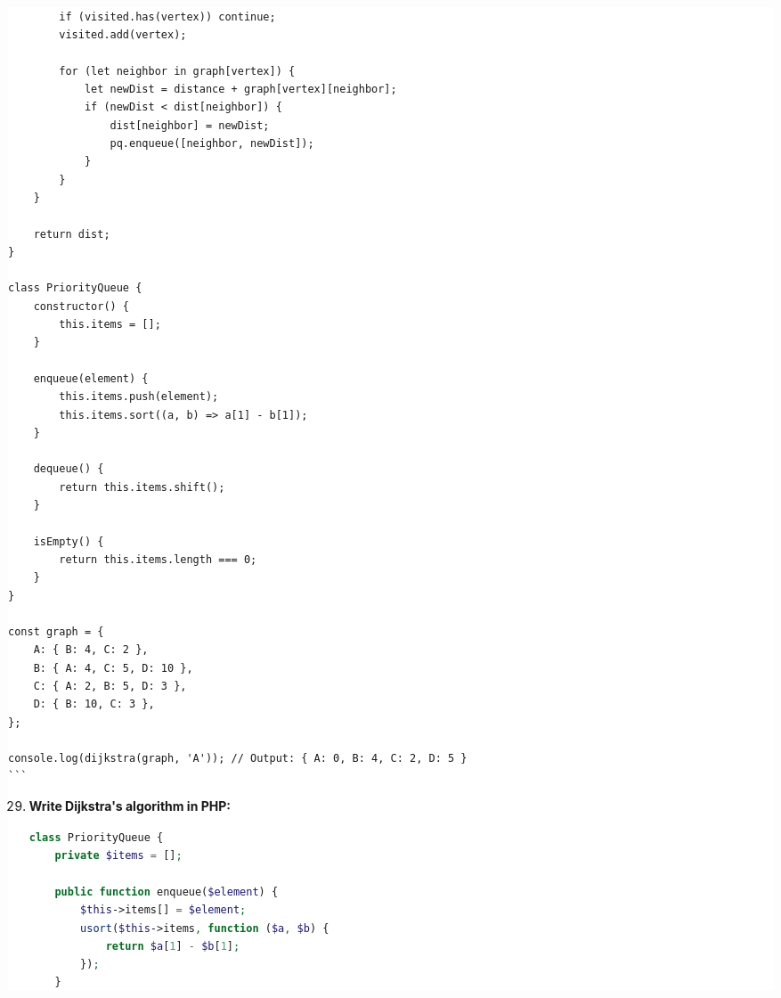             if (visited.has(vertex)) continue;
            visited.add(vertex);

            for (let neighbor in graph[vertex]) {
                let newDist = distance + graph[vertex][neighbor];
                if (newDist < dist[neighbor]) {
                    dist[neighbor] = newDist;
                    pq.enqueue([neighbor, newDist]);
                }
            }
        }

        return dist;
    }

    class PriorityQueue {
        constructor() {
            this.items = [];
        }

        enqueue(element) {
            this.items.push(element);
            this.items.sort((a, b) => a[1] - b[1]);
        }

        dequeue() {
            return this.items.shift();
        }

        isEmpty() {
            return this.items.length === 0;
        }
    }

    const graph = {
        A: { B: 4, C: 2 },
        B: { A: 4, C: 5, D: 10 },
        C: { A: 2, B: 5, D: 3 },
        D: { B: 10, C: 3 },
    };

    console.log(dijkstra(graph, 'A')); // Output: { A: 0, B: 4, C: 2, D: 5 }
    ```

29. **Write Dijkstra's algorithm in PHP:**
    ```php
    class PriorityQueue {
        private $items = [];

        public function enqueue($element) {
            $this->items[] = $element;
            usort($this->items, function ($a, $b) {
                return $a[1] - $b[1];
            });
        }
